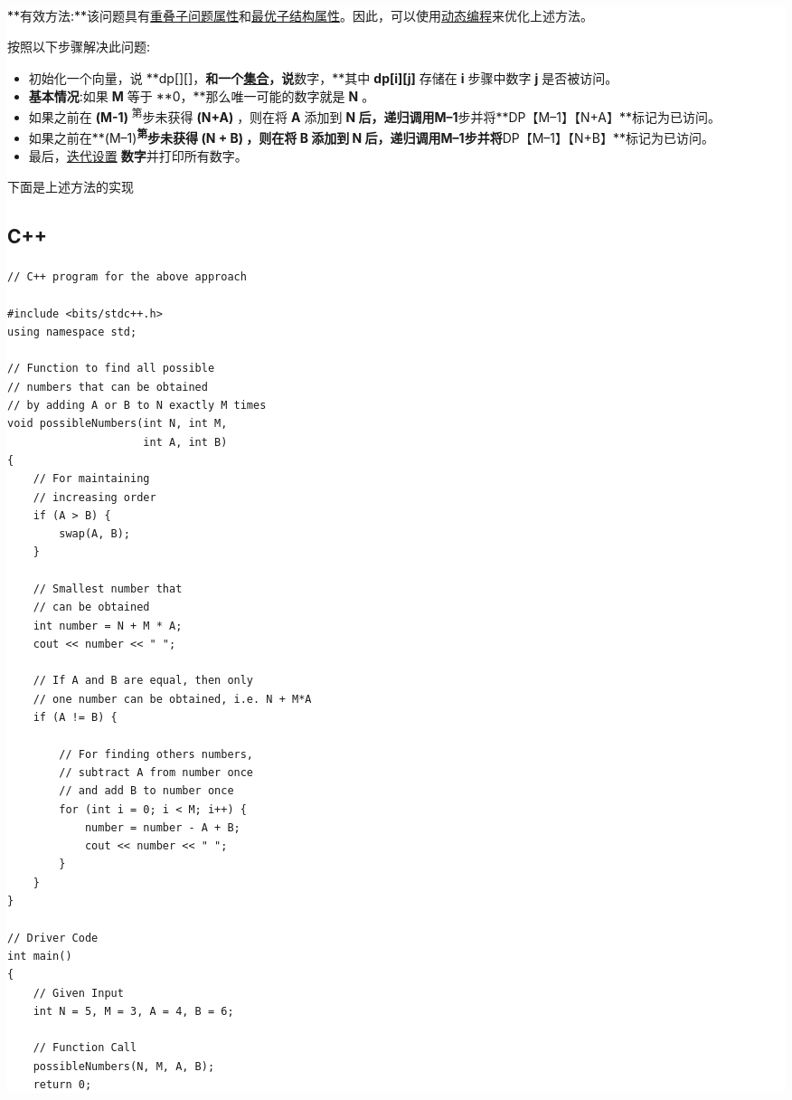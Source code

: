 **有效方法:**该问题具有[重叠子问题属性](https://www.geeksforgeeks.org/overlapping-subproblems-property-in-dynamic-programming-dp-1/)和[最优子结构属性](https://www.geeksforgeeks.org/optimal-substructure-property-in-dynamic-programming-dp-2/)。因此，可以使用[动态编程](https://www.geeksforgeeks.org/dynamic-programming/)来优化上述方法。

按照以下步骤解决此问题:

*   初始化一个向量，说 **dp[][]，**和一个[集合](https://www.geeksforgeeks.org/set-in-cpp-stl/)，说**数字，**其中 **dp[i][j]** 存储在 **i** 步骤中数字 **j** 是否被访问。
*   **基本情况**:如果 **M** 等于 **0，**那么唯一可能的数字就是 **N** 。
*   如果之前在 **(M-1)** <sup>第</sup>步未获得 **(N+A)** ，则在将 **A** 添加到 **N 后，**递归调用**M–1**步并将**DP【M–1】【N+A】**标记为已访问。
*   如果之前在**(M–1)**<sup>第</sup>步未获得 **(N + B)** ，则在将 **B** 添加到 **N 后，**递归调用**M–1**步并将**DP【M–1】【N+B】**标记为已访问。
*   最后，[迭代设置](https://www.geeksforgeeks.org/iterate-over-a-set-in-python/) **数字**并打印所有数字。

下面是上述方法的实现

## C++

```
// C++ program for the above approach

#include <bits/stdc++.h>
using namespace std;

// Function to find all possible
// numbers that can be obtained
// by adding A or B to N exactly M times
void possibleNumbers(int N, int M,
                     int A, int B)
{
    // For maintaining
    // increasing order
    if (A > B) {
        swap(A, B);
    }

    // Smallest number that
    // can be obtained
    int number = N + M * A;
    cout << number << " ";

    // If A and B are equal, then only
    // one number can be obtained, i.e. N + M*A
    if (A != B) {

        // For finding others numbers,
        // subtract A from number once
        // and add B to number once
        for (int i = 0; i < M; i++) {
            number = number - A + B;
            cout << number << " ";
        }
    }
}

// Driver Code
int main()
{
    // Given Input
    int N = 5, M = 3, A = 4, B = 6;

    // Function Call
    possibleNumbers(N, M, A, B);
    return 0;
```